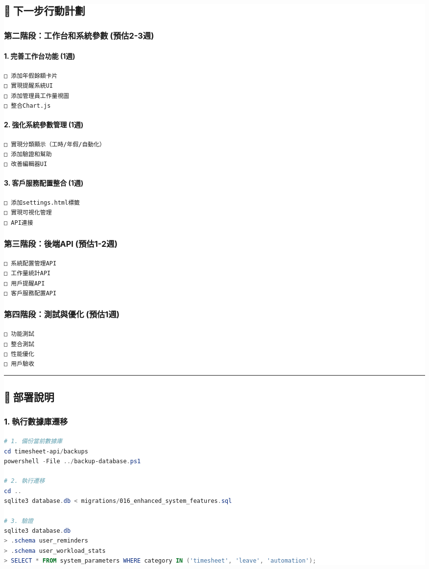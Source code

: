 
## 📝 下一步行動計劃

### 第二階段：工作台和系統參數 (預估2-3週)

#### 1. 完善工作台功能 (1週)
```
□ 添加年假餘額卡片
□ 實現提醒系統UI
□ 添加管理員工作量視圖
□ 整合Chart.js
```

#### 2. 強化系統參數管理 (1週)
```
□ 實現分類顯示（工時/年假/自動化）
□ 添加驗證和幫助
□ 改善編輯器UI
```

#### 3. 客戶服務配置整合 (1週)
```
□ 添加settings.html標籤
□ 實現可視化管理
□ API連接
```

### 第三階段：後端API (預估1-2週)

```
□ 系統配置管理API
□ 工作量統計API
□ 用戶提醒API
□ 客戶服務配置API
```

### 第四階段：測試與優化 (預估1週)

```
□ 功能測試
□ 整合測試
□ 性能優化
□ 用戶驗收
```

---

## 🔧 部署說明

### 1. 執行數據庫遷移

```powershell
# 1. 備份當前數據庫
cd timesheet-api/backups
powershell -File ../backup-database.ps1

# 2. 執行遷移
cd ..
sqlite3 database.db < migrations/016_enhanced_system_features.sql

# 3. 驗證
sqlite3 database.db
> .schema user_reminders
> .schema user_workload_stats
> SELECT * FROM system_parameters WHERE category IN ('timesheet', 'leave', 'automation');
```